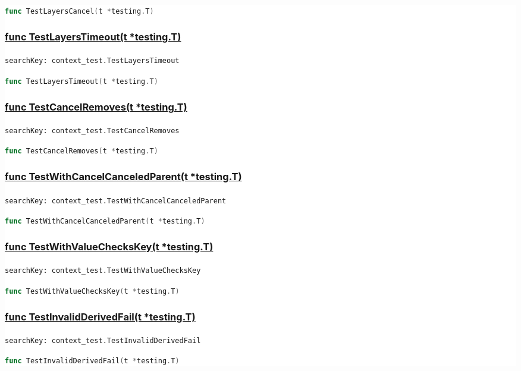 ```Go
func TestLayersCancel(t *testing.T)
```

### <a id="TestLayersTimeout" href="#TestLayersTimeout">func TestLayersTimeout(t *testing.T)</a>

```
searchKey: context_test.TestLayersTimeout
```

```Go
func TestLayersTimeout(t *testing.T)
```

### <a id="TestCancelRemoves" href="#TestCancelRemoves">func TestCancelRemoves(t *testing.T)</a>

```
searchKey: context_test.TestCancelRemoves
```

```Go
func TestCancelRemoves(t *testing.T)
```

### <a id="TestWithCancelCanceledParent" href="#TestWithCancelCanceledParent">func TestWithCancelCanceledParent(t *testing.T)</a>

```
searchKey: context_test.TestWithCancelCanceledParent
```

```Go
func TestWithCancelCanceledParent(t *testing.T)
```

### <a id="TestWithValueChecksKey" href="#TestWithValueChecksKey">func TestWithValueChecksKey(t *testing.T)</a>

```
searchKey: context_test.TestWithValueChecksKey
```

```Go
func TestWithValueChecksKey(t *testing.T)
```

### <a id="TestInvalidDerivedFail" href="#TestInvalidDerivedFail">func TestInvalidDerivedFail(t *testing.T)</a>

```
searchKey: context_test.TestInvalidDerivedFail
```

```Go
func TestInvalidDerivedFail(t *testing.T)
```
